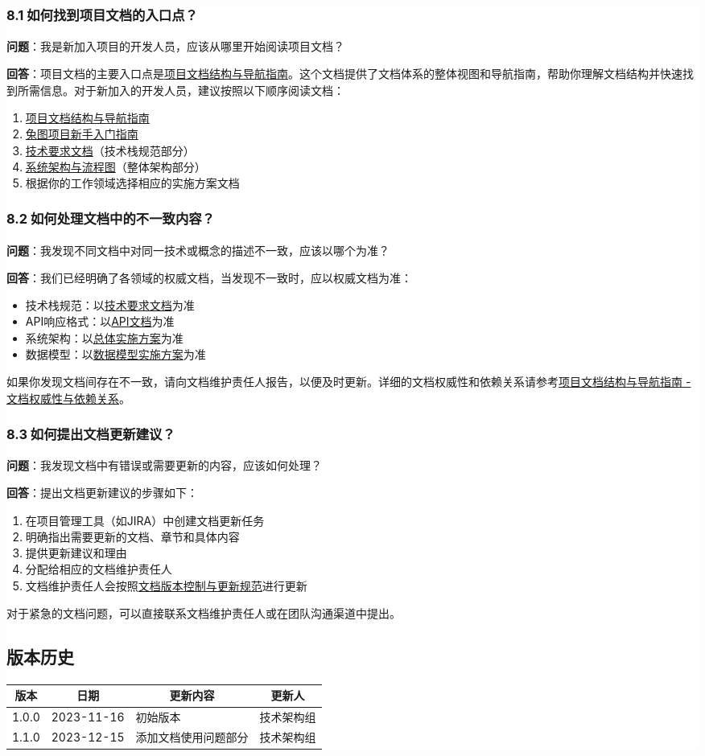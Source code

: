 ### 8.1 如何找到项目文档的入口点？

**问题**：我是新加入项目的开发人员，应该从哪里开始阅读项目文档？

**回答**：项目文档的主要入口点是[项目文档结构与导航指南](./项目文档结构与导航指南.md)。这个文档提供了文档体系的整体视图和导航指南，帮助你理解文档结构并快速找到所需信息。对于新加入的开发人员，建议按照以下顺序阅读文档：

1. [项目文档结构与导航指南](./项目文档结构与导航指南.md)
2. [兔图项目新手入门指南](./兔图项目新手入门指南.md)
3. [技术要求文档](./技术要求文档.md)（技术栈规范部分）
4. [系统架构与流程图](./系统架构与流程图.md)（整体架构部分）
5. 根据你的工作领域选择相应的实施方案文档

### 8.2 如何处理文档中的不一致内容？

**问题**：我发现不同文档中对同一技术或概念的描述不一致，应该以哪个为准？

**回答**：我们已经明确了各领域的权威文档，当发现不一致时，应以权威文档为准：

- 技术栈规范：以[技术要求文档](./技术要求文档.md)为准
- API响应格式：以[API文档](./API文档.md)为准
- 系统架构：以[总体实施方案](./总体实施方案.md)为准
- 数据模型：以[数据模型实施方案](./数据模型实施方案.md)为准

如果你发现文档间存在不一致，请向文档维护责任人报告，以便及时更新。详细的文档权威性和依赖关系请参考[项目文档结构与导航指南 - 文档权威性与依赖关系](./项目文档结构与导航指南.md#4-文档权威性与依赖关系)。

### 8.3 如何提出文档更新建议？

**问题**：我发现文档中有错误或需要更新的内容，应该如何处理？

**回答**：提出文档更新建议的步骤如下：

1. 在项目管理工具（如JIRA）中创建文档更新任务
2. 明确指出需要更新的文档、章节和具体内容
3. 提供更新建议和理由
4. 分配给相应的文档维护责任人
5. 文档维护责任人会按照[文档版本控制与更新规范](./文档版本控制与更新规范.md)进行更新

对于紧急的文档问题，可以直接联系文档维护责任人或在团队沟通渠道中提出。

## 版本历史

| 版本 | 日期 | 更新内容 | 更新人 |
|-----|------|---------|-------|
| 1.0.0 | 2023-11-16 | 初始版本 | 技术架构组 |
| 1.1.0 | 2023-12-15 | 添加文档使用问题部分 | 技术架构组 |
